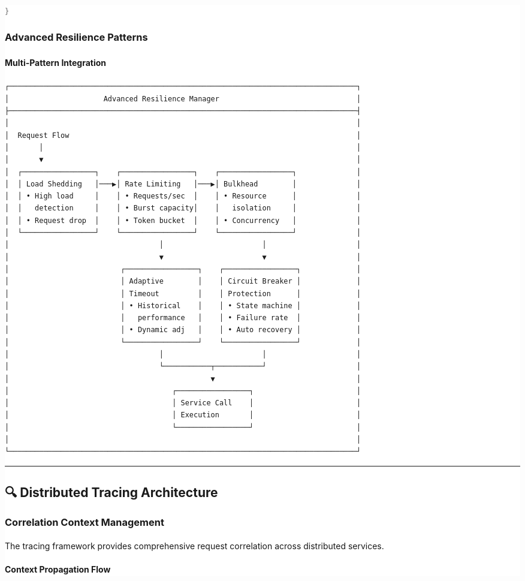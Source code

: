 ```java
}
```

### Advanced Resilience Patterns

#### Multi-Pattern Integration

```
┌─────────────────────────────────────────────────────────────────────────────────┐
│                      Advanced Resilience Manager                                │
├─────────────────────────────────────────────────────────────────────────────────┤
│                                                                                 │
│  Request Flow                                                                   │
│       │                                                                         │
│       ▼                                                                         │
│  ┌─────────────────┐    ┌─────────────────┐    ┌─────────────────┐              │
│  │ Load Shedding   │───▶│ Rate Limiting   │───▶│ Bulkhead        │              │
│  │ • High load     │    │ • Requests/sec  │    │ • Resource      │              │
│  │   detection     │    │ • Burst capacity│    │   isolation     │              │
│  │ • Request drop  │    │ • Token bucket  │    │ • Concurrency   │              │
│  └─────────────────┘    └─────────────────┘    └─────────────────┘              │
│                                   │                       │                     │
│                                   ▼                       ▼                     │
│                          ┌─────────────────┐    ┌─────────────────┐             │
│                          │ Adaptive        │    │ Circuit Breaker │             │
│                          │ Timeout         │    │ Protection      │             │
│                          │ • Historical    │    │ • State machine │             │
│                          │   performance   │    │ • Failure rate  │             │
│                          │ • Dynamic adj   │    │ • Auto recovery │             │
│                          └─────────────────┘    └─────────────────┘             │
│                                   │                       │                     │
│                                   └───────────┬───────────┘                     │
│                                               ▼                                 │
│                                      ┌─────────────────┐                        │
│                                      │ Service Call    │                        │
│                                      │ Execution       │                        │
│                                      └─────────────────┘                        │
│                                                                                 │
└─────────────────────────────────────────────────────────────────────────────────┘
```

---

## 🔍 Distributed Tracing Architecture

### Correlation Context Management

The tracing framework provides comprehensive request correlation across distributed services.

#### Context Propagation Flow
